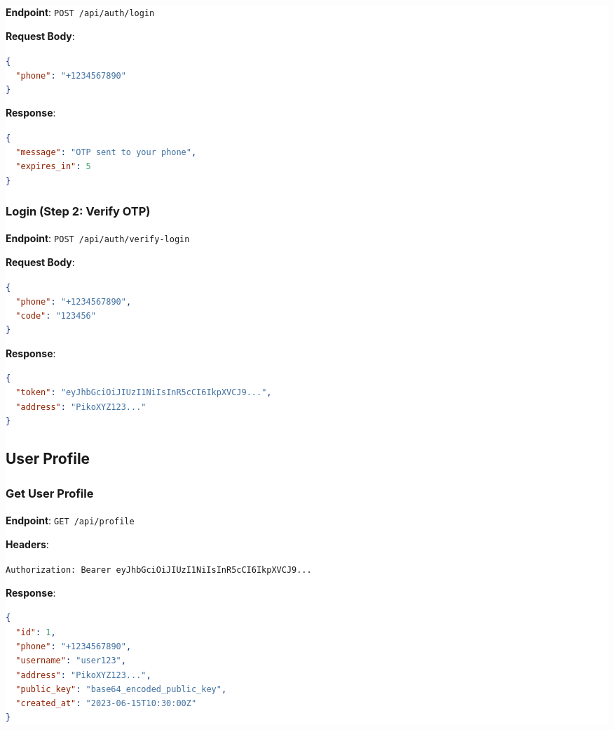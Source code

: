 **Endpoint**: `POST /api/auth/login`

**Request Body**:
```json
{
  "phone": "+1234567890"
}
```

**Response**:
```json
{
  "message": "OTP sent to your phone",
  "expires_in": 5
}
```

### Login (Step 2: Verify OTP)

**Endpoint**: `POST /api/auth/verify-login`

**Request Body**:
```json
{
  "phone": "+1234567890",
  "code": "123456"
}
```

**Response**:
```json
{
  "token": "eyJhbGciOiJIUzI1NiIsInR5cCI6IkpXVCJ9...",
  "address": "PikoXYZ123..."
}
```

## User Profile

### Get User Profile

**Endpoint**: `GET /api/profile`

**Headers**:
```
Authorization: Bearer eyJhbGciOiJIUzI1NiIsInR5cCI6IkpXVCJ9...
```

**Response**:
```json
{
  "id": 1,
  "phone": "+1234567890",
  "username": "user123",
  "address": "PikoXYZ123...",
  "public_key": "base64_encoded_public_key",
  "created_at": "2023-06-15T10:30:00Z"
}
```
